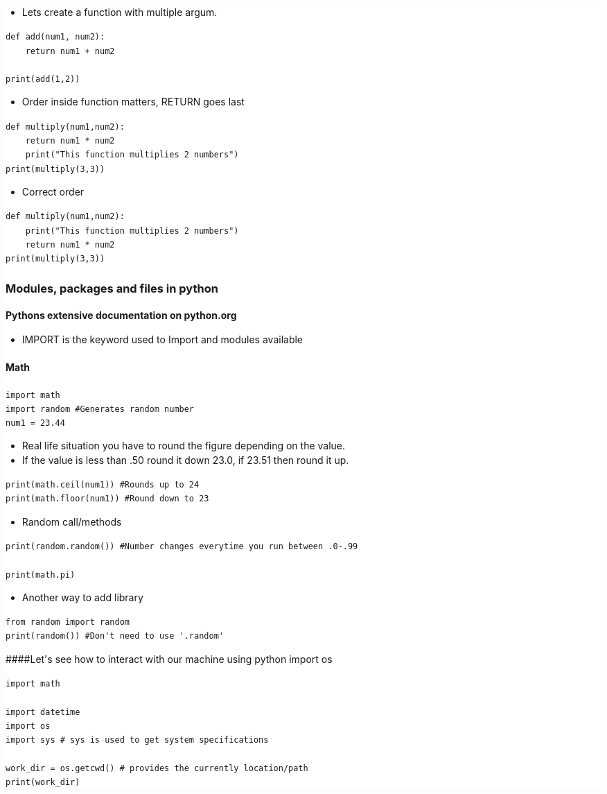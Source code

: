 - Lets create a function with multiple argum.
```
def add(num1, num2):
    return num1 + num2

print(add(1,2))
```


- Order inside function matters, RETURN goes last
```
def multiply(num1,num2):
    return num1 * num2
    print("This function multiplies 2 numbers")
print(multiply(3,3))
```
- Correct order
```
def multiply(num1,num2):
    print("This function multiplies 2 numbers")
    return num1 * num2
print(multiply(3,3))
```

### Modules, packages and files in python
**Pythons extensive documentation on python.org**
- IMPORT is the keyword used to Import and modules available
#### Math
```
import math
import random #Generates random number
num1 = 23.44
```

- Real life situation you have to round the figure depending on the value.
- If the value is less than .50 round it down 23.0, if 23.51 then round it up.
```
print(math.ceil(num1)) #Rounds up to 24
print(math.floor(num1)) #Round down to 23
```

- Random call/methods
```
print(random.random()) #Number changes everytime you run between .0-.99

print(math.pi)
```

- Another way to add library
```
from random import random
print(random()) #Don't need to use '.random'
```

####Let's see how to interact with our machine using python import os
```
import math

import datetime
import os
import sys # sys is used to get system specifications

work_dir = os.getcwd() # provides the currently location/path
print(work_dir)
```
